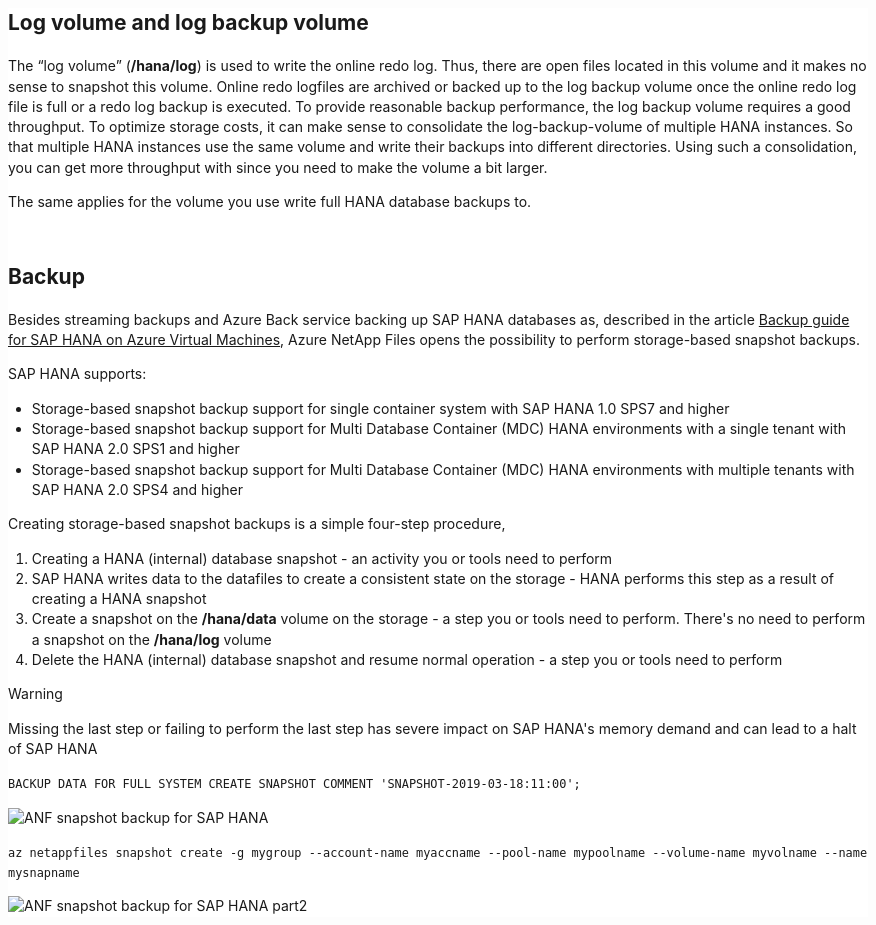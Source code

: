 ## Log volume and log backup volume
The “log volume” (**/hana/log**) is used to write the online redo log. Thus, there are open files located in this volume and it makes no sense to snapshot this volume. Online redo logfiles are archived or backed up to the log backup volume once the online redo log file is full or a redo log backup is executed. To provide reasonable backup performance, the log backup volume requires a good throughput. To optimize storage costs, it can make sense to consolidate the log-backup-volume of multiple HANA instances. So that multiple HANA instances use the same volume and write their backups into different directories. Using such a consolidation, you can get more throughput with since you need to make the volume a bit larger. 

The same applies for the volume you use write full HANA database backups to.  
 

## Backup
Besides streaming backups and Azure Back service backing up SAP HANA databases as, described in the article [Backup guide for SAP HANA on Azure Virtual Machines](../../../backup/sap-hana-db-about.md), Azure NetApp Files opens the possibility to perform storage-based snapshot backups. 

SAP HANA supports:

- Storage-based snapshot backup support for single container system with SAP HANA 1.0 SPS7 and higher 
- Storage-based snapshot backup support for Multi Database Container (MDC) HANA environments with a single tenant with SAP HANA 2.0 SPS1 and higher
- Storage-based snapshot backup support for Multi Database Container (MDC) HANA environments with multiple tenants with SAP HANA 2.0 SPS4 and higher


Creating storage-based snapshot backups is a simple four-step procedure, 
1. Creating a HANA (internal) database snapshot - an activity you or tools need to perform 
1. SAP HANA writes data to the datafiles to create a consistent state on the storage - HANA performs this step as a result of creating a HANA snapshot
1. Create a snapshot on the **/hana/data** volume on the storage - a step you or tools need to perform. There's no need to perform a snapshot on the **/hana/log** volume
1. Delete the HANA (internal) database snapshot and resume normal operation - a step you or tools need to perform

> [!WARNING]
> Missing the last step or failing to perform the last step has severe impact on SAP HANA's memory demand and can lead to a halt of SAP HANA

```
BACKUP DATA FOR FULL SYSTEM CREATE SNAPSHOT COMMENT 'SNAPSHOT-2019-03-18:11:00';
```

![ANF snapshot backup for SAP HANA](media/hana-vm-operations-netapp/storage-snapshot-scenario.png)

```
az netappfiles snapshot create -g mygroup --account-name myaccname --pool-name mypoolname --volume-name myvolname --name mysnapname 
```

![ANF snapshot backup for SAP HANA part2](media/hana-vm-operations-netapp/storage-snapshot.png)
